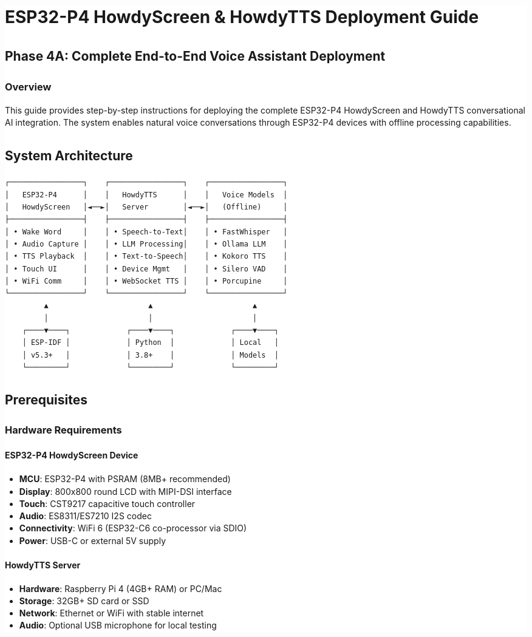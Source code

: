 # ESP32-P4 HowdyScreen & HowdyTTS Deployment Guide

## Phase 4A: Complete End-to-End Voice Assistant Deployment

### Overview

This guide provides step-by-step instructions for deploying the complete ESP32-P4 HowdyScreen and HowdyTTS conversational AI integration. The system enables natural voice conversations through ESP32-P4 devices with offline processing capabilities.

## System Architecture

```
┌─────────────────┐    ┌─────────────────┐    ┌─────────────────┐
│   ESP32-P4      │    │   HowdyTTS      │    │   Voice Models  │
│   HowdyScreen   │◄──►│   Server        │◄──►│   (Offline)     │
├─────────────────┤    ├─────────────────┤    ├─────────────────┤
│ • Wake Word     │    │ • Speech-to-Text│    │ • FastWhisper   │
│ • Audio Capture │    │ • LLM Processing│    │ • Ollama LLM    │
│ • TTS Playback  │    │ • Text-to-Speech│    │ • Kokoro TTS    │
│ • Touch UI      │    │ • Device Mgmt   │    │ • Silero VAD    │
│ • WiFi Comm     │    │ • WebSocket TTS │    │ • Porcupine     │
└─────────────────┘    └─────────────────┘    └─────────────────┘
         ▲                       ▲                       ▲
         │                       │                       │
    ┌────▼────┐             ┌────▼────┐             ┌────▼────┐
    │ ESP-IDF │             │ Python  │             │ Local   │
    │ v5.3+   │             │ 3.8+    │             │ Models  │
    └─────────┘             └─────────┘             └─────────┘
```

## Prerequisites

### Hardware Requirements

#### ESP32-P4 HowdyScreen Device
- **MCU**: ESP32-P4 with PSRAM (8MB+ recommended)
- **Display**: 800x800 round LCD with MIPI-DSI interface
- **Touch**: CST9217 capacitive touch controller
- **Audio**: ES8311/ES7210 I2S codec
- **Connectivity**: WiFi 6 (ESP32-C6 co-processor via SDIO)
- **Power**: USB-C or external 5V supply

#### HowdyTTS Server
- **Hardware**: Raspberry Pi 4 (4GB+ RAM) or PC/Mac
- **Storage**: 32GB+ SD card or SSD
- **Network**: Ethernet or WiFi with stable internet
- **Audio**: Optional USB microphone for local testing
